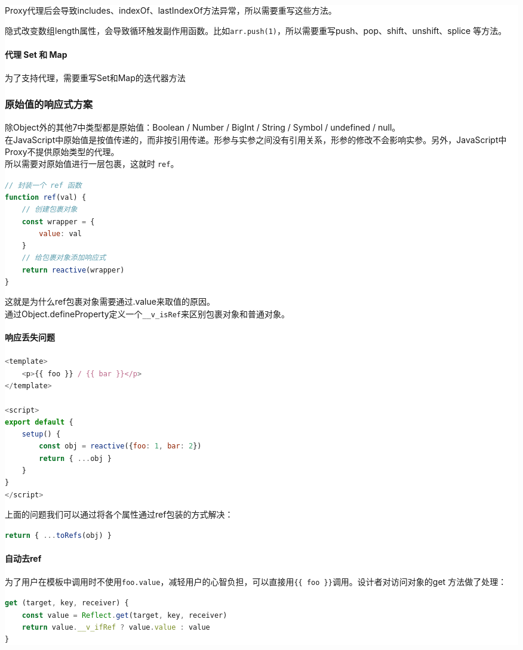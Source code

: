 Proxy代理后会导致includes、indexOf、lastIndexOf方法异常，所以需要重写这些方法。

隐式改变数组length属性，会导致循环触发副作用函数。比如`arr.push(1)`，所以需要重写push、pop、shift、unshift、splice 等方法。

#### 代理 Set 和 Map
为了支持代理，需要重写Set和Map的迭代器方法

### 原始值的响应式方案

除Object外的其他7中类型都是原始值：Boolean / Number / BigInt / String / Symbol / undefined / null。\
在JavaScript中原始值是按值传递的，而非按引用传递。形参与实参之间没有引用关系，形参的修改不会影响实参。另外，JavaScript中Proxy不提供原始类型的代理。\
所以需要对原始值进行一层包裹，这就时 `ref`。

```js
// 封装一个 ref 函数
function ref(val) {
    // 创建包裹对象
    const wrapper = {
        value: val
    }
    // 给包裹对象添加响应式
    return reactive(wrapper)
}
```
这就是为什么ref包裹对象需要通过.value来取值的原因。\
通过Object.defineProperty定义一个`__v_isRef`来区别包裹对象和普通对象。

#### 响应丢失问题
```js
<template>
    <p>{{ foo }} / {{ bar }}</p>
</template>

<script>
export default {
    setup() {
        const obj = reactive({foo: 1, bar: 2})
        return { ...obj }
    }
}
</script>
```
上面的问题我们可以通过将各个属性通过ref包装的方式解决：
```js
return { ...toRefs(obj) }
```

#### 自动去ref
为了用户在模板中调用时不使用`foo.value`，减轻用户的心智负担，可以直接用`{{ foo }}`调用。设计者对访问对象的get 方法做了处理：
```js
get (target, key, receiver) {
    const value = Reflect.get(target, key, receiver)
    return value.__v_ifRef ? value.value : value
}
```
